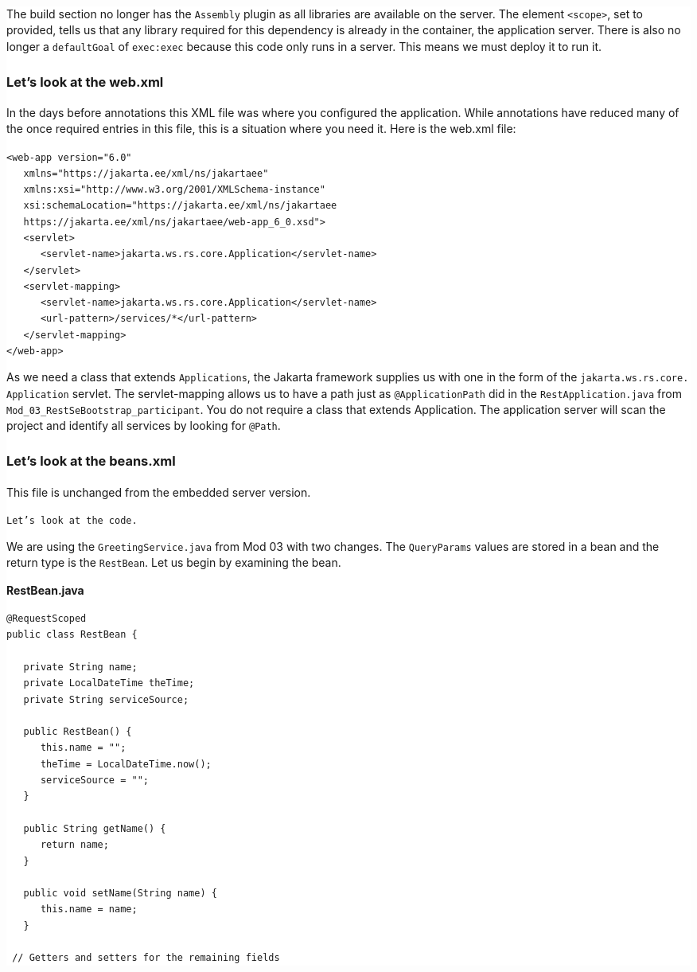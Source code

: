 The build section no longer has the `Assembly` plugin as all libraries are available on the server. The element `<scope>`, set to provided, tells us that any library required for this dependency is already in the container, the application server. There is also no longer a `defaultGoal` of `exec:exec` because this code only runs in a server. This means we must deploy it to run it.

### Let’s look at the web.xml

In the days before annotations this XML file was where you configured the application. While annotations have reduced many of the once required entries in this file, this is a situation where you need it. Here is the web.xml file:

```
<web-app version="6.0"
   xmlns="https://jakarta.ee/xml/ns/jakartaee"
   xmlns:xsi="http://www.w3.org/2001/XMLSchema-instance"
   xsi:schemaLocation="https://jakarta.ee/xml/ns/jakartaee
   https://jakarta.ee/xml/ns/jakartaee/web-app_6_0.xsd">
   <servlet>
      <servlet-name>jakarta.ws.rs.core.Application</servlet-name>
   </servlet>
   <servlet-mapping>
      <servlet-name>jakarta.ws.rs.core.Application</servlet-name>
      <url-pattern>/services/*</url-pattern>
   </servlet-mapping>
</web-app>
```

As we need a class that extends `Applications`, the Jakarta framework supplies us with one in the form of the `jakarta.ws.rs.core.Application` servlet. The servlet-mapping allows us to have a path just as `@ApplicationPath` did in the `RestApplication.java` from `Mod_03_RestSeBootstrap_participant`. You do not require a class that extends Application. The application server will scan the project and identify all services by looking for `@Path`.

### Let’s look at the beans.xml

This file is unchanged from the embedded server version.

`Let’s look at the code.`

We are using the `GreetingService.java` from Mod 03 with two changes. The `QueryParams` values are stored in a bean and the return type is the `RestBean`. Let us begin by examining the bean.

**RestBean.java**

```
@RequestScoped
public class RestBean {

   private String name;
   private LocalDateTime theTime;
   private String serviceSource;

   public RestBean() {
      this.name = "";
      theTime = LocalDateTime.now();
      serviceSource = "";
   }

   public String getName() {
      return name;
   }

   public void setName(String name) {
      this.name = name;
   }

 // Getters and setters for the remaining fields
```
